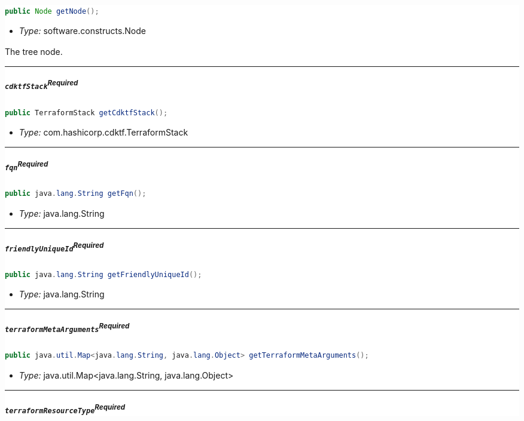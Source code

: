 ```java
public Node getNode();
```

- *Type:* software.constructs.Node

The tree node.

---

##### `cdktfStack`<sup>Required</sup> <a name="cdktfStack" id="@cdktf/provider-vault.mongodbatlasSecretRole.MongodbatlasSecretRole.property.cdktfStack"></a>

```java
public TerraformStack getCdktfStack();
```

- *Type:* com.hashicorp.cdktf.TerraformStack

---

##### `fqn`<sup>Required</sup> <a name="fqn" id="@cdktf/provider-vault.mongodbatlasSecretRole.MongodbatlasSecretRole.property.fqn"></a>

```java
public java.lang.String getFqn();
```

- *Type:* java.lang.String

---

##### `friendlyUniqueId`<sup>Required</sup> <a name="friendlyUniqueId" id="@cdktf/provider-vault.mongodbatlasSecretRole.MongodbatlasSecretRole.property.friendlyUniqueId"></a>

```java
public java.lang.String getFriendlyUniqueId();
```

- *Type:* java.lang.String

---

##### `terraformMetaArguments`<sup>Required</sup> <a name="terraformMetaArguments" id="@cdktf/provider-vault.mongodbatlasSecretRole.MongodbatlasSecretRole.property.terraformMetaArguments"></a>

```java
public java.util.Map<java.lang.String, java.lang.Object> getTerraformMetaArguments();
```

- *Type:* java.util.Map<java.lang.String, java.lang.Object>

---

##### `terraformResourceType`<sup>Required</sup> <a name="terraformResourceType" id="@cdktf/provider-vault.mongodbatlasSecretRole.MongodbatlasSecretRole.property.terraformResourceType"></a>
